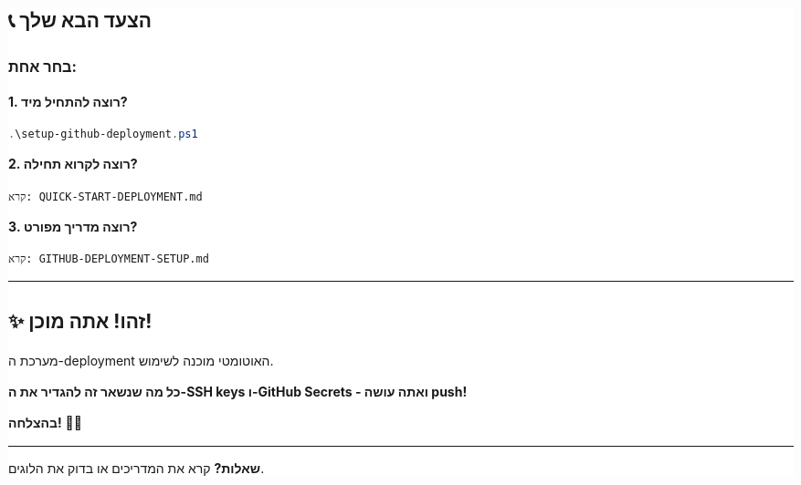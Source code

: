 
## 📞 הצעד הבא שלך

### בחר אחת:

**1. רוצה להתחיל מיד?**
```powershell
.\setup-github-deployment.ps1
```

**2. רוצה לקרוא תחילה?**
```
קרא: QUICK-START-DEPLOYMENT.md
```

**3. רוצה מדריך מפורט?**
```
קרא: GITHUB-DEPLOYMENT-SETUP.md
```

---

## ✨ זהו! אתה מוכן!

מערכת ה-deployment האוטומטי מוכנה לשימוש.

**כל מה שנשאר זה להגדיר את ה-SSH keys ו-GitHub Secrets - ואתה עושה push!**

**בהצלחה!** 🚀🎊

---

**שאלות?** קרא את המדריכים או בדוק את הלוגים.

</div>

